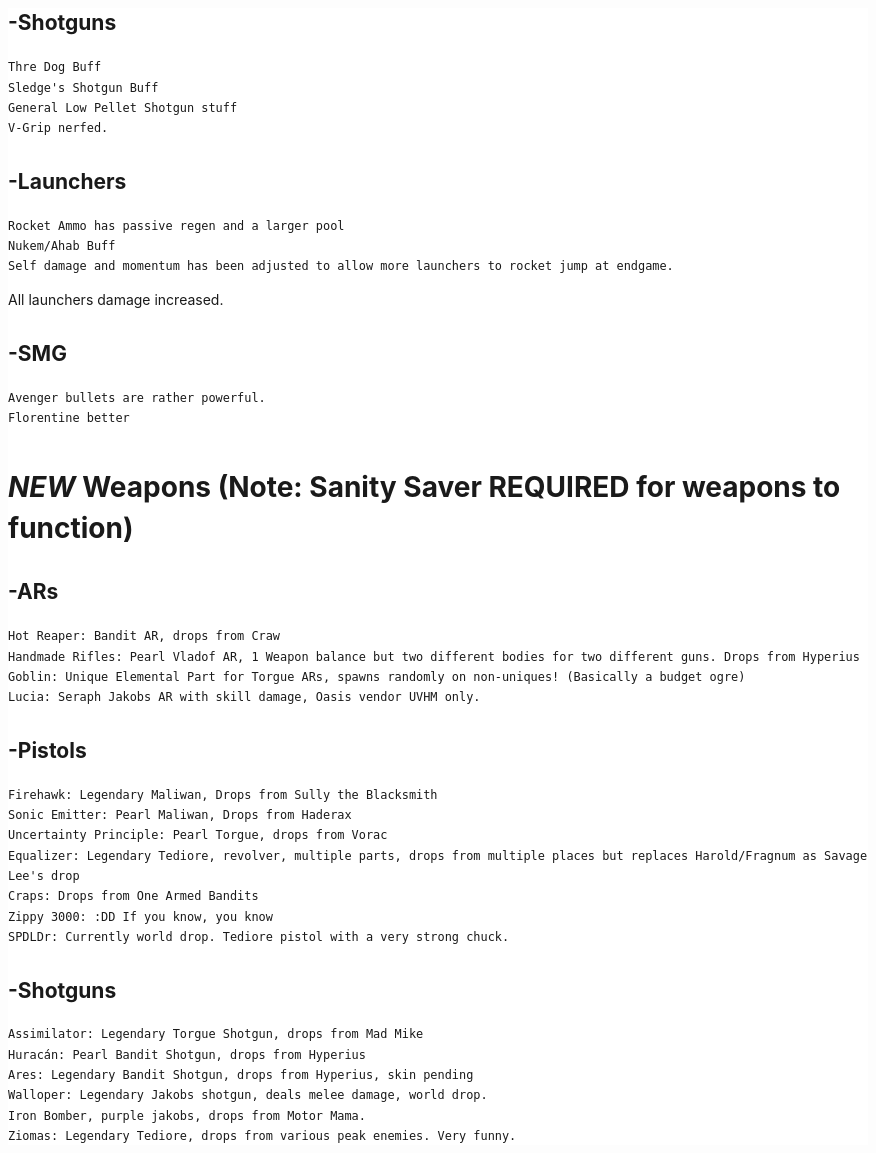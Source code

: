 ## -Shotguns
	Thre Dog Buff
	Sledge's Shotgun Buff
	General Low Pellet Shotgun stuff
	V-Grip nerfed.
	
## -Launchers
	Rocket Ammo has passive regen and a larger pool
	Nukem/Ahab Buff
	Self damage and momentum has been adjusted to allow more launchers to rocket jump at endgame.
  All launchers damage increased.

## -SMG
	Avenger bullets are rather powerful.
	Florentine better

# *NEW* Weapons (Note: Sanity Saver REQUIRED for weapons to function)
	
## -ARs
	Hot Reaper: Bandit AR, drops from Craw
	Handmade Rifles: Pearl Vladof AR, 1 Weapon balance but two different bodies for two different guns. Drops from Hyperius
	Goblin: Unique Elemental Part for Torgue ARs, spawns randomly on non-uniques! (Basically a budget ogre)
	Lucia: Seraph Jakobs AR with skill damage, Oasis vendor UVHM only.

## -Pistols 
	Firehawk: Legendary Maliwan, Drops from Sully the Blacksmith
	Sonic Emitter: Pearl Maliwan, Drops from Haderax
	Uncertainty Principle: Pearl Torgue, drops from Vorac
	Equalizer: Legendary Tediore, revolver, multiple parts, drops from multiple places but replaces Harold/Fragnum as Savage Lee's drop
	Craps: Drops from One Armed Bandits
	Zippy 3000: :DD If you know, you know
	SPDLDr: Currently world drop. Tediore pistol with a very strong chuck.

## -Shotguns
	Assimilator: Legendary Torgue Shotgun, drops from Mad Mike
	Huracán: Pearl Bandit Shotgun, drops from Hyperius
	Ares: Legendary Bandit Shotgun, drops from Hyperius, skin pending
	Walloper: Legendary Jakobs shotgun, deals melee damage, world drop. 
	Iron Bomber, purple jakobs, drops from Motor Mama.
	Ziomas: Legendary Tediore, drops from various peak enemies. Very funny.
	
